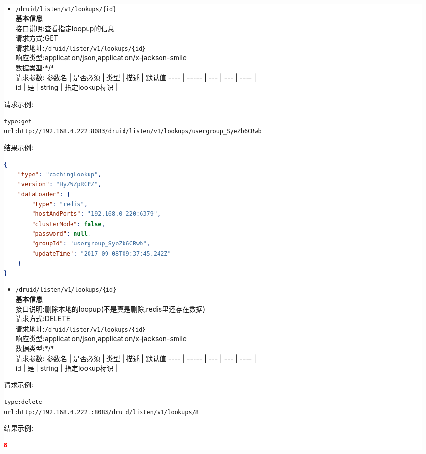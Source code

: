 - `/druid/listen/v1/lookups/{id}`  
**基本信息**   
接口说明:查看指定loopup的信息            
请求方式:GET  
请求地址:`/druid/listen/v1/lookups/{id}`  
响应类型:application/json,application/x-jackson-smile   
数据类型:\*\/\*      
请求参数:
    参数名 | 是否必须 | 类型 | 描述  | 默认值
    ---- | ----- | --- | --- | ---- |    
    id | 是 | string | 指定lookup标识 |

请求示例:
```
type:get
url:http://192.168.0.222:8083/druid/listen/v1/lookups/usergroup_SyeZb6CRwb
```
结果示例:
```json
{
    "type": "cachingLookup",
    "version": "HyZWZpRCPZ",
    "dataLoader": {
        "type": "redis",
        "hostAndPorts": "192.168.0.220:6379",
        "clusterMode": false,
        "password": null,
        "groupId": "usergroup_SyeZb6CRwb",
        "updateTime": "2017-09-08T09:37:45.242Z"
    }
}
```

- `/druid/listen/v1/lookups/{id}`  
**基本信息**   
接口说明:删除本地的loopup(不是真是删除,redis里还存在数据)        
请求方式:DELETE  
请求地址:`/druid/listen/v1/lookups/{id}`  
响应类型:application/json,application/x-jackson-smile   
数据类型:\*\/\*      
请求参数:
    参数名 | 是否必须 | 类型 | 描述  | 默认值
    ---- | ----- | --- | --- | ---- |    
    id | 是 | string | 指定lookup标识 |

请求示例:
```
type:delete
url:http://192.168.0.222.:8083/druid/listen/v1/lookups/8
```
结果示例:
```json
8
```
